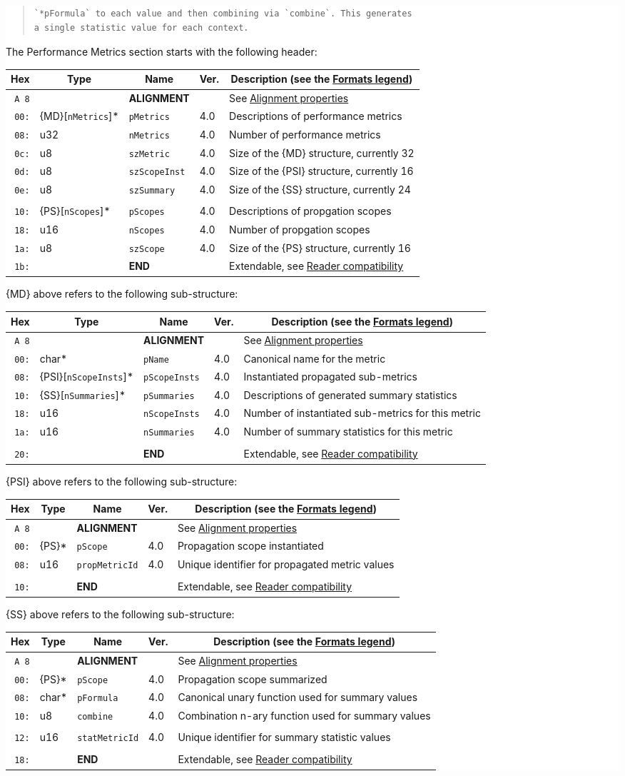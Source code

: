 >     `*pFormula` to each value and then combining via `combine`. This generates
>     a single statistic value for each context.

The Performance Metrics section starts with the following header:

 Hex | Type | Name             | Ver. | Description (see the [Formats legend])
 ---:| ---- | ---------------- | ---- | ----------------------------------------
`A 8`|| **ALIGNMENT**                || See [Alignment properties]
`00:`|{MD}[`nMetrics`]*|`pMetrics`|4.0| Descriptions of performance metrics
`08:`|u32|`nMetrics`              |4.0| Number of performance metrics
`0c:`|u8|`szMetric`               |4.0| Size of the {MD} structure, currently 32
`0d:`|u8|`szScopeInst`            |4.0| Size of the {PSI} structure, currently 16
`0e:`|u8|`szSummary`              |4.0| Size of the {SS} structure, currently 24
|    |
`10:`|{PS}[`nScopes`]*|`pScopes`  |4.0| Descriptions of propgation scopes
`18:`|u16|`nScopes`               |4.0| Number of propgation scopes
`1a:`|u8|`szScope`                |4.0| Size of the {PS} structure, currently 16
`1b:`|| **END**                      || Extendable, see [Reader compatibility]

{MD} above refers to the following sub-structure:

 Hex | Type | Name                    | Ver. | Description (see the [Formats legend])
 ---:| ---- | ----------------------- | ---- | -----------------------------------
`A 8`|| **ALIGNMENT**                       || See [Alignment properties]
`00:`|char*|`pName`                      |4.0| Canonical name for the metric
`08:`|{PSI}[`nScopeInsts`]*|`pScopeInsts`|4.0| Instantiated propagated sub-metrics
`10:`|{SS}[`nSummaries`]*|`pSummaries`   |4.0| Descriptions of generated summary statistics
`18:`|u16|`nScopeInsts`                  |4.0| Number of instantiated sub-metrics for this metric
`1a:`|u16|`nSummaries`                   |4.0| Number of summary statistics for this metric
|    |
`20:`|| **END**                             || Extendable, see [Reader compatibility]

{PSI} above refers to the following sub-structure:

 Hex | Type | Name      | Ver. | Description (see the [Formats legend])
 ---:| ---- | --------- | ---- | --------------------------------------------------
`A 8`|| **ALIGNMENT**         || See [Alignment properties]
`00:`|{PS}*|`pScope`       |4.0| Propagation scope instantiated
`08:`|u16|`propMetricId`   |4.0| Unique identifier for propagated metric values
|    |
`10:`|| **END**               || Extendable, see [Reader compatibility]

{SS} above refers to the following sub-structure:

 Hex | Type | Name   | Ver. | Description (see the [Formats legend])
 ---:| ---- | ------ | ---- | --------------------------------------------------
`A 8`|| **ALIGNMENT**      || See [Alignment properties]
`00:`|{PS}*|`pScope`    |4.0| Propagation scope summarized
`08:`|char*|`pFormula`  |4.0| Canonical unary function used for summary values
`10:`|u8|`combine`      |4.0| Combination n-ary function used for summary values
|    |
`12:`|u16|`statMetricId`|4.0| Unique identifier for summary statistic values
|    |
`18:`|| **END**            || Extendable, see [Reader compatibility]


[Formats legend]: #formats-legend
[Common file structure]: #common-file-structure
[Alignment properties]: #alignment-properties
[PSVB]: #profile-major-sparse-value-block
[CSVB]: #context-major-sparse-value-block
[THsec]: #tracedb-trace-headers-section
[Reader compatibility]: #reader-compatibility
[GPsec]: #metadb-general-properties-section
[INsec]: #metadb-hierarchical-identifier-names-section
[PMsec]: #metadb-performance-metrics-section
[CTsec]: #metadb-context-tree-section
[LMsec]: #metadb-load-modules-section
[SFsec]: #metadb-source-files-section
[Fnsec]: #metadb-functions-section
[HIT]: #profiledb-hierarchical-identifier-tuple-section
[CT]: #metadb-context-tree-section
[LMS]: #load-module-specification
[SFS]: #source-file-specification
[FS]: #function-specification
[LMS]: #load-module-specification
[SFS]: #source-file-specification
[PMS]: #metadb-performance-metrics-section
[FS]: #function-specification
[SFS]: #source-file-specification
[LMS]: #load-module-specification
[PIsec]: #profiledb-profile-info-section
[HITsec]: #profiledb-hierarchical-identifier-tuple-section
[HIT]: #profiledb-hierarchical-identifier-tuple-section
[PSVB]: #profile-major-sparse-value-block
[INsec]: #metadb-hierarchical-identifier-names-section
[CIsec]: #cctdb-context-info-section
[CSVB]: #context-major-sparse-value-block
[CTHsec]: #tracedb-context-trace-headers-section